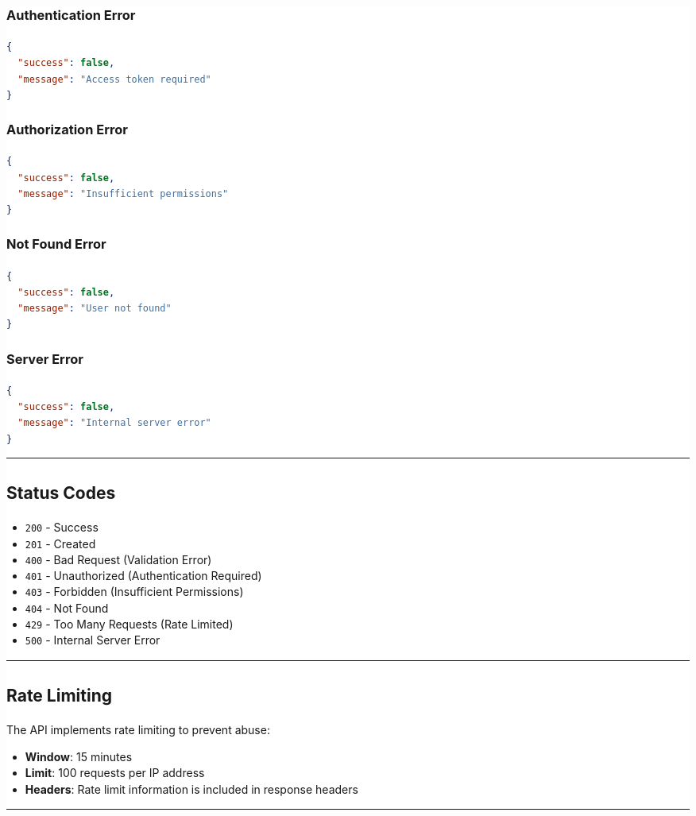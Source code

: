 ### Authentication Error
```json
{
  "success": false,
  "message": "Access token required"
}
```

### Authorization Error
```json
{
  "success": false,
  "message": "Insufficient permissions"
}
```

### Not Found Error
```json
{
  "success": false,
  "message": "User not found"
}
```

### Server Error
```json
{
  "success": false,
  "message": "Internal server error"
}
```

---

## Status Codes

- `200` - Success
- `201` - Created
- `400` - Bad Request (Validation Error)
- `401` - Unauthorized (Authentication Required)
- `403` - Forbidden (Insufficient Permissions)
- `404` - Not Found
- `429` - Too Many Requests (Rate Limited)
- `500` - Internal Server Error

---

## Rate Limiting

The API implements rate limiting to prevent abuse:
- **Window**: 15 minutes
- **Limit**: 100 requests per IP address
- **Headers**: Rate limit information is included in response headers

---
